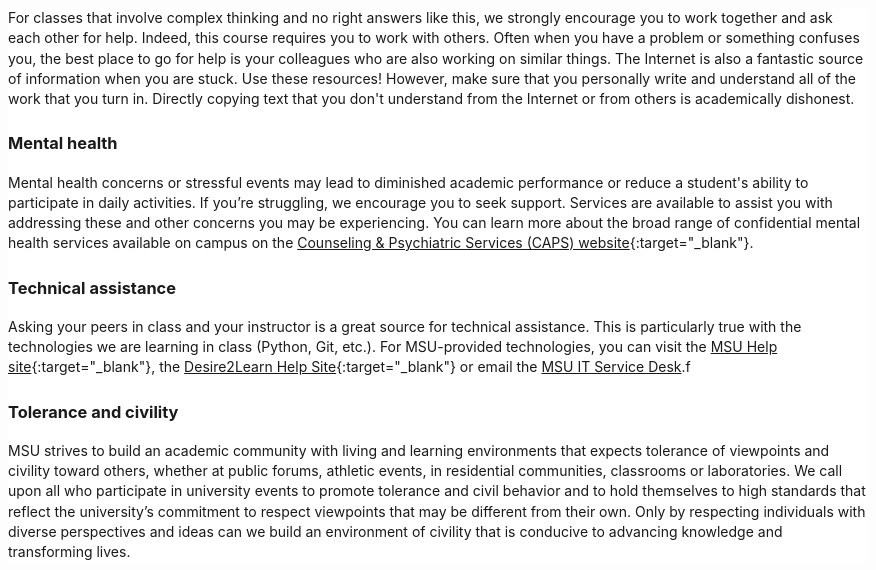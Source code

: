 For classes that involve complex thinking and no right answers like this, we strongly encourage you to work together and ask each other for help. Indeed, this course requires you to work with others. Often when you have a problem or something confuses you, the best place to go for help is your colleagues who are also working on similar things. The Internet is also a fantastic source of information when you are stuck. Use these resources! However, make sure that you personally write and understand all of the work that you turn in.  Directly copying text that you don't understand from the Internet or from others is academically dishonest.

### Mental health

Mental health concerns or stressful events may lead to diminished academic performance or reduce a student's ability to participate in daily activities. If you’re struggling, we encourage you to seek support. Services are available to assist you with addressing these and other concerns you may be experiencing. You can learn more about the broad range of confidential mental health services available on campus on the [Counseling & Psychiatric Services (CAPS) website](https://caps.msu.edu){:target="_blank"}.

### Technical assistance

Asking your peers in class and your instructor is a great source for technical assistance. This is particularly true with the technologies we are learning in class (Python, Git, etc.). For MSU-provided technologies, you can visit the [MSU Help site](http://help.msu.edu){:target="_blank"}, the [Desire2Learn Help Site](http://help.d2l.msu.edu){:target="_blank"} or email the [MSU IT Service Desk](mailto:ithelp@msu.edu).f

### Tolerance and civility

MSU strives to build an academic community with living and learning environments that expects tolerance of viewpoints and civility toward others, whether at public forums, athletic events, in residential communities, classrooms or laboratories. We call upon all who participate in university events to promote tolerance and civil behavior and to hold themselves to high standards that reflect the university’s commitment to respect viewpoints that may be different from their own. Only by respecting individuals with diverse perspectives and ideas can we build an environment of civility that is conducive to advancing knowledge and transforming lives.
